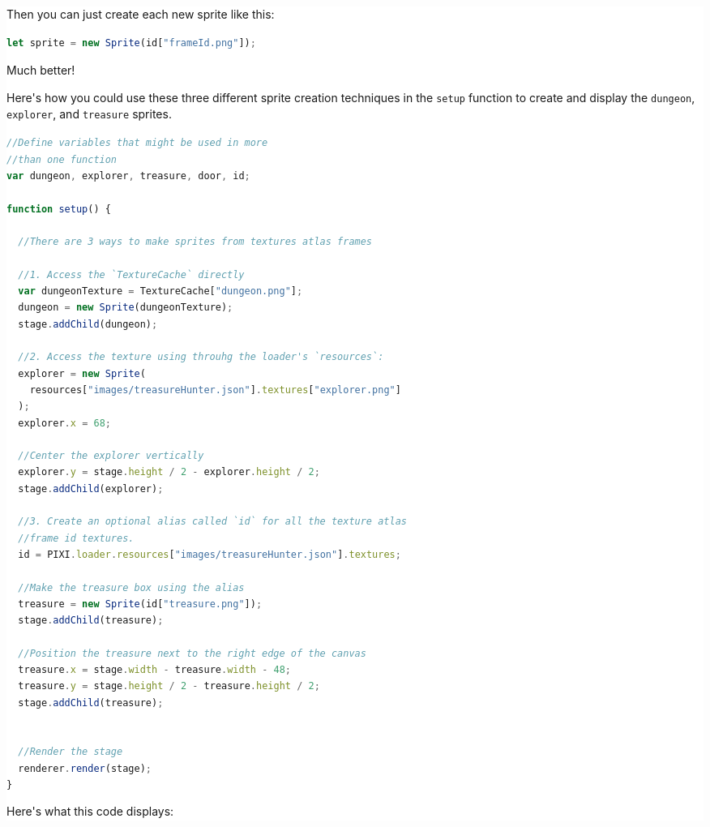Then you can just create each new sprite like this:
```js
let sprite = new Sprite(id["frameId.png"]);
```
Much better!

Here's how you could use these three different sprite creation
techniques in the `setup` function to create and display the
`dungeon`, `explorer`, and `treasure` sprites.
```js
//Define variables that might be used in more 
//than one function
var dungeon, explorer, treasure, door, id;

function setup() {

  //There are 3 ways to make sprites from textures atlas frames

  //1. Access the `TextureCache` directly
  var dungeonTexture = TextureCache["dungeon.png"];
  dungeon = new Sprite(dungeonTexture);
  stage.addChild(dungeon);

  //2. Access the texture using throuhg the loader's `resources`:
  explorer = new Sprite(
    resources["images/treasureHunter.json"].textures["explorer.png"]
  );
  explorer.x = 68;

  //Center the explorer vertically
  explorer.y = stage.height / 2 - explorer.height / 2;
  stage.addChild(explorer);

  //3. Create an optional alias called `id` for all the texture atlas 
  //frame id textures.
  id = PIXI.loader.resources["images/treasureHunter.json"].textures; 
  
  //Make the treasure box using the alias
  treasure = new Sprite(id["treasure.png"]);
  stage.addChild(treasure);

  //Position the treasure next to the right edge of the canvas
  treasure.x = stage.width - treasure.width - 48;
  treasure.y = stage.height / 2 - treasure.height / 2;
  stage.addChild(treasure);


  //Render the stage
  renderer.render(stage);
}
```
Here's what this code displays:
